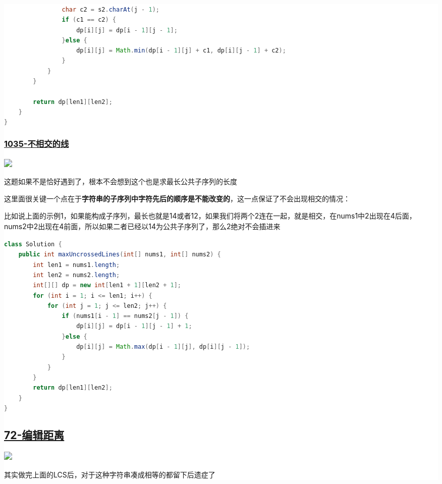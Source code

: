 ```java
                char c2 = s2.charAt(j - 1);
                if (c1 == c2) {
                    dp[i][j] = dp[i - 1][j - 1];
                }else {
                    dp[i][j] = Math.min(dp[i - 1][j] + c1, dp[i][j - 1] + c2);
                }
            }
        }
        
        return dp[len1][len2];
    } 
}
```

### [1035-不相交的线](https://leetcode-cn.com/problems/uncrossed-lines/)

![](https://cdn.jsdelivr.net/gh/SunYuanI/img/img/1035.png)

这题如果不是恰好遇到了，根本不会想到这个也是求最长公共子序列的长度

这里面很关键一个点在于**字符串的子序列中字符先后的顺序是不能改变的**，这一点保证了不会出现相交的情况：

比如说上面的示例1，如果能构成子序列，最长也就是14或者12，如果我们将两个2连在一起，就是相交，在nums1中2出现在4后面，nums2中2出现在4前面，所以如果二者已经以14为公共子序列了，那么2绝对不会插进来

```java
class Solution {
    public int maxUncrossedLines(int[] nums1, int[] nums2) {
        int len1 = nums1.length;
        int len2 = nums2.length;
        int[][] dp = new int[len1 + 1][len2 + 1];
        for (int i = 1; i <= len1; i++) {
            for (int j = 1; j <= len2; j++) {
                if (nums1[i - 1] == nums2[j - 1]) {
                    dp[i][j] = dp[i - 1][j - 1] + 1;
                }else {
                    dp[i][j] = Math.max(dp[i - 1][j], dp[i][j - 1]);
                }
            }
        }
        return dp[len1][len2];
    }
}
```

## [72-编辑距离](https://leetcode-cn.com/problems/edit-distance/)

![](https://cdn.jsdelivr.net/gh/SunYuanI/img/img/72.png)

其实做完上面的LCS后，对于这种字符串凑成相等的都留下后遗症了
